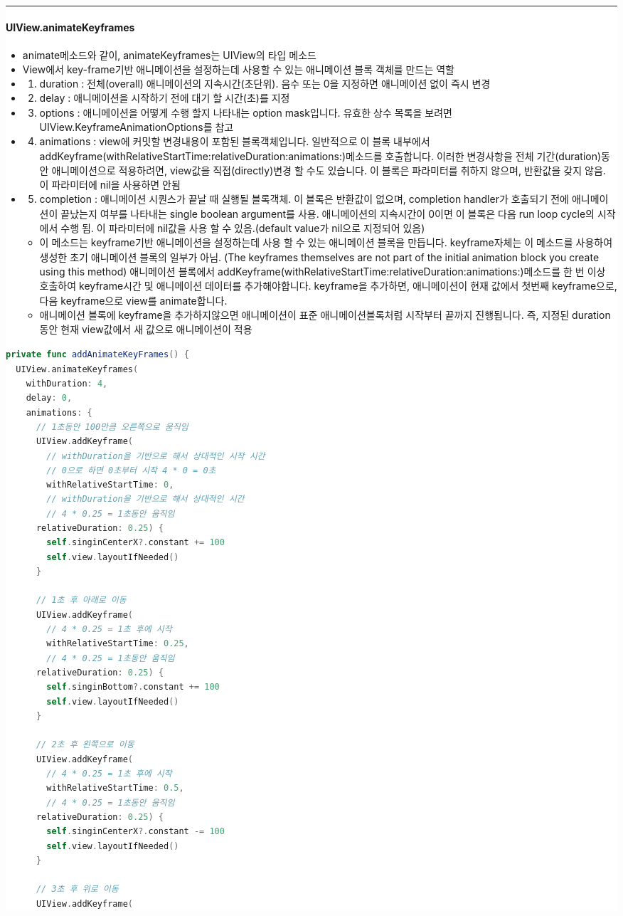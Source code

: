 -----

#### UIView.animateKeyframes

* animate메소드와 같이, animateKeyframes는 UIView의 타입 메소드
* View에서 key-frame기반 애니메이션을 설정하는데 사용할 수 있는 애니메이션 블록 객체를 만드는 역할
* 1. duration : 전체(overall) 애니메이션의 지속시간(초단위). 음수 또는 0을 지정하면 애니메이션 없이 즉시 변경
* 2. delay : 애니메이션을 시작하기 전에 대기 할 시간(초)를 지정
* 3. options : 애니메이션을 어떻게 수행 할지 나타내는 option mask입니다. 유효한 상수 목록을 보려면 UIView.KeyframeAnimationOptions를 참고
* 4. animations : view에 커밋할 변경내용이 포함된 블록객체입니다. 일반적으로 이 블록 내부에서 addKeyframe(withRelativeStartTime:relativeDuration:animations:)메소드를 호출합니다. 이러한 변경사항을 전체 기간(duration)동안 애니메이션으로 적용하려면, view값을 직접(directly)변경 할 수도 있습니다. 이 블록은 파라미터를 취하지 않으며, 반환값을 갖지 않음. 이 파라미터에 nil을 사용하면 안됨
* 5. completion : 애니메이션 시퀀스가 끝날 때 실행될 블록객체. 이 블록은 반환값이 없으며, completion handler가 호출되기 전에 애니메이션이 끝났는지 여부를 나타내는 single boolean argument를 사용. 애니메이션의 지속시간이 0이면 이 블록은 다음 run loop cycle의 시작에서 수행 됨. 이 파라미터에 nil값을 사용 할 수 있음.(default value가 nil으로 지정되어 있음)
	- 이 메소드는 keyframe기반 애니메이션을 설정하는데 사용 할 수 있는 애니메이션 블록을 만듭니다. keyframe자체는 이 메소드를 사용하여 생성한 초기 애니메이션 블록의 일부가 아님. (The keyframes themselves are not part of the initial animation block you create using this method) 애니메이션 블록에서 addKeyframe(withRelativeStartTime:relativeDuration:animations:)메소드를 한 번 이상 호출하여 keyframe시간 및 애니메이션 데이터를 추가해야합니다. keyframe을 추가하면, 애니메이션이 현재 값에서 첫번째 keyframe으로, 다음 keyframe으로 view를 animate합니다.
	- 애니메이션 블록에 keyframe을 추가하지않으면 애니메이션이 표준 애니메이션블록처럼 시작부터 끝까지 진행됩니다. 즉, 지정된 duration동안 현재 view값에서 새 값으로 애니메이션이 적용

```swift
private func addAnimateKeyFrames() {
  UIView.animateKeyframes(
    withDuration: 4,
    delay: 0,
    animations: {
      // 1초동안 100만큼 오른쪽으로 움직임
      UIView.addKeyframe(
        // withDuration을 기반으로 해서 상대적인 시작 시간
        // 0으로 하면 0초부터 시작 4 * 0 = 0초
        withRelativeStartTime: 0,
        // withDuration을 기반으로 해서 상대적인 시간
        // 4 * 0.25 = 1초동안 움직임
      relativeDuration: 0.25) {
        self.singinCenterX?.constant += 100
        self.view.layoutIfNeeded()
      }
      
      // 1초 후 아래로 이동
      UIView.addKeyframe(
        // 4 * 0.25 = 1초 후에 시작
        withRelativeStartTime: 0.25,
        // 4 * 0.25 = 1초동안 움직임
      relativeDuration: 0.25) {
        self.singinBottom?.constant += 100
        self.view.layoutIfNeeded()
      }
      
      // 2초 후 왼쪽으로 이동
      UIView.addKeyframe(
        // 4 * 0.25 = 1초 후에 시작
        withRelativeStartTime: 0.5,
        // 4 * 0.25 = 1초동안 움직임
      relativeDuration: 0.25) {
        self.singinCenterX?.constant -= 100
        self.view.layoutIfNeeded()
      }
      
      // 3초 후 위로 이동
      UIView.addKeyframe(
```
